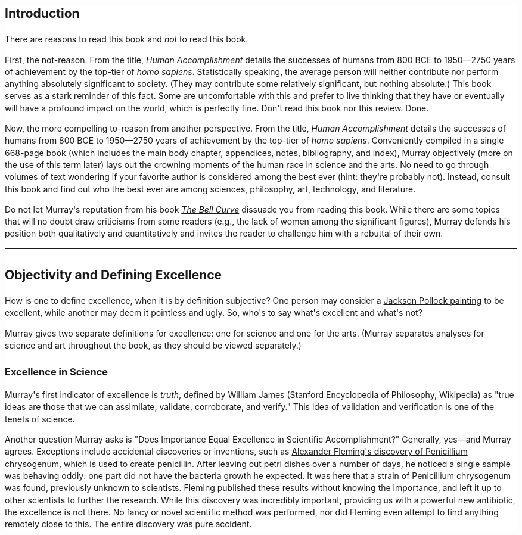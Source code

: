 Introduction
------------

There are reasons to read this book and _not_ to read this book.

First, the not-reason. From the title, _Human Accomplishment_ details the successes of humans from 800 BCE to 1950—2750 years of achievement by the top-tier of _homo sapiens_. Statistically speaking, the average person will neither contribute nor perform anything absolutely significant to society. (They may contribute some relatively significant, but nothing absolute.) This book serves as a stark reminder of this fact. Some are uncomfortable with this and prefer to live thinking that they have or eventually will have a profound impact on the world, which is perfectly fine. Don't read this book nor this review. Done.

Now, the more compelling to-reason from another perspective. From the title, _Human Accomplishment_ details the successes of humans from 800 BCE to 1950—2750 years of achievement by the top-tier of _homo sapiens_. Conveniently compiled in a single 668-page book (which includes the main body chapter, appendices, notes, bibliography, and index), Murray objectively (more on the use of this term later) lays out the crowning moments of the human race in science and the arts. No need to go through volumes of text wondering if your favorite author is considered among the best ever (hint: they're probably not). Instead, consult this book and find out who the best ever are among sciences, philosophy, art, technology, and literature.

Do not let Murray's reputation from his book [_The Bell Curve_](https://en.wikipedia.org/wiki/The_Bell_Curve) dissuade you from reading this book. While there are some topics that will no doubt draw criticisms from some readers (e.g., the lack of women among the significant figures), Murray defends his position both qualitatively and quantitatively and invites the reader to challenge him with a rebuttal of their own.

* * *

Objectivity and Defining Excellence
-----------------------------------

How is one to define excellence, when it is by definition subjective? One person may consider a [Jackson Pollock painting](https://www.google.com/search?q=jackson+pollock&sxsrf=ALeKk02nECMeRPnfGnSg0hcc66Hu6eQKOQ:1586396271677&source=lnms&tbm=isch&sa=X&ved=2ahUKEwjk8vvRmtroAhXNna0KHRo5AdYQ_AUoAXoECCQQAw&biw=1600&bih=714) to be excellent, while another may deem it pointless and ugly. So, who's to say what's excellent and what's not?

Murray gives two separate definitions for excellence: one for science and one for the arts. (Murray separates analyses for science and art throughout the book, as they should be viewed separately.)

### Excellence in Science

Murray's first indicator of excellence is _truth_, defined by William James ([Stanford Encyclopedia of Philosophy](https://plato.stanford.edu/entries/james/), [Wikipedia](https://en.wikipedia.org/wiki/William_James)) as "true ideas are those that we can assimilate, validate, corroborate, and verify." This idea of validation and verification is one of the tenets of science.

Another question Murray asks is "Does Importance Equal Excellence in Scientific Accomplishment?" Generally, yes—and Murray agrees. Exceptions include accidental discoveries or inventions, such as [Alexander Fleming's discovery of Penicillium chrysogenum](https://www.acs.org/content/acs/en/education/whatischemistry/landmarks/flemingpenicillin.html), which is used to create [penicillin](https://en.wikipedia.org/wiki/Penicillin). After leaving out petri dishes over a number of days, he noticed a single sample was behaving oddly: one part did not have the bacteria growth he expected. It was here that a strain of Penicillium chrysogenum was found, previously unknown to scientists. Fleming published these results without knowing the importance, and left it up to other scientists to further the research. While this discovery was incredibly important, providing us with a powerful new antibiotic, the excellence is not there. No fancy or novel scientific method was performed, nor did Fleming even attempt to find anything remotely close to this. The entire discovery was pure accident.
